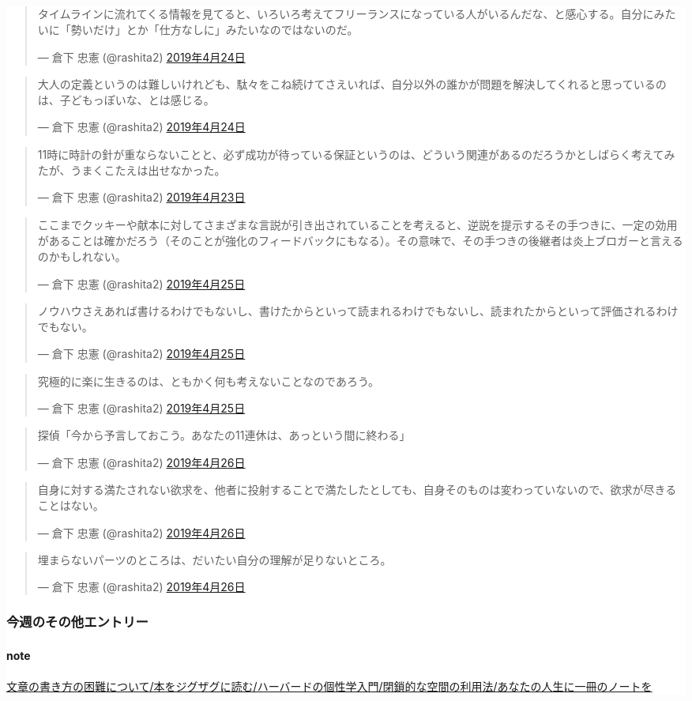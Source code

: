 <blockquote class="twitter-tweet" data-lang="ja"><p lang="ja" dir="ltr">タイムラインに流れてくる情報を見てると、いろいろ考えてフリーランスになっている人がいるんだな、と感心する。自分にみたいに「勢いだけ」とか「仕方なしに」みたいなのではないのだ。</p>&mdash; 倉下 忠憲 (@rashita2) <a href="https://twitter.com/rashita2/status/1120987650557480960?ref_src=twsrc%5Etfw">2019年4月24日</a></blockquote>
<script async src="https://platform.twitter.com/widgets.js" charset="utf-8"></script>

<blockquote class="twitter-tweet" data-lang="ja"><p lang="ja" dir="ltr">大人の定義というのは難しいけれども、駄々をこね続けてさえいれば、自分以外の誰かが問題を解決してくれると思っているのは、子どもっぽいな、とは感じる。</p>&mdash; 倉下 忠憲 (@rashita2) <a href="https://twitter.com/rashita2/status/1120978921485266946?ref_src=twsrc%5Etfw">2019年4月24日</a></blockquote>
<script async src="https://platform.twitter.com/widgets.js" charset="utf-8"></script>

<blockquote class="twitter-tweet" data-lang="ja"><p lang="ja" dir="ltr">11時に時計の針が重ならないことと、必ず成功が待っている保証というのは、どういう関連があるのだろうかとしばらく考えてみたが、うまくこたえは出せなかった。</p>&mdash; 倉下 忠憲 (@rashita2) <a href="https://twitter.com/rashita2/status/1120586740039737344?ref_src=twsrc%5Etfw">2019年4月23日</a></blockquote>
<script async src="https://platform.twitter.com/widgets.js" charset="utf-8"></script>


<blockquote class="twitter-tweet" data-lang="ja"><p lang="ja" dir="ltr">ここまでクッキーや献本に対してさまざまな言説が引き出されていることを考えると、逆説を提示するその手つきに、一定の効用があることは確かだろう（そのことが強化のフィードバックにもなる）。その意味で、その手つきの後継者は炎上ブロガーと言えるのかもしれない。</p>&mdash; 倉下 忠憲 (@rashita2) <a href="https://twitter.com/rashita2/status/1121263582820192256?ref_src=twsrc%5Etfw">2019年4月25日</a></blockquote>
<script async src="https://platform.twitter.com/widgets.js" charset="utf-8"></script>


<blockquote class="twitter-tweet" data-lang="ja"><p lang="ja" dir="ltr">ノウハウさえあれば書けるわけでもないし、書けたからといって読まれるわけでもないし、読まれたからといって評価されるわけでもない。</p>&mdash; 倉下 忠憲 (@rashita2) <a href="https://twitter.com/rashita2/status/1121269282074025984?ref_src=twsrc%5Etfw">2019年4月25日</a></blockquote>
<script async src="https://platform.twitter.com/widgets.js" charset="utf-8"></script>


<blockquote class="twitter-tweet" data-lang="ja"><p lang="ja" dir="ltr">究極的に楽に生きるのは、ともかく何も考えないことなのであろう。</p>&mdash; 倉下 忠憲 (@rashita2) <a href="https://twitter.com/rashita2/status/1121441463143809024?ref_src=twsrc%5Etfw">2019年4月25日</a></blockquote>
<script async src="https://platform.twitter.com/widgets.js" charset="utf-8"></script>


<blockquote class="twitter-tweet" data-lang="ja"><p lang="ja" dir="ltr">探偵「今から予言しておこう。あなたの11連休は、あっという間に終わる」</p>&mdash; 倉下 忠憲 (@rashita2) <a href="https://twitter.com/rashita2/status/1121666327570071552?ref_src=twsrc%5Etfw">2019年4月26日</a></blockquote>
<script async src="https://platform.twitter.com/widgets.js" charset="utf-8"></script>

<blockquote class="twitter-tweet" data-lang="ja"><p lang="ja" dir="ltr">自身に対する満たされない欲求を、他者に投射することで満たしたとしても、自身そのものは変わっていないので、欲求が尽きることはない。</p>&mdash; 倉下 忠憲 (@rashita2) <a href="https://twitter.com/rashita2/status/1121708543835398145?ref_src=twsrc%5Etfw">2019年4月26日</a></blockquote>
<script async src="https://platform.twitter.com/widgets.js" charset="utf-8"></script>


<blockquote class="twitter-tweet" data-lang="ja"><p lang="ja" dir="ltr">埋まらないパーツのところは、だいたい自分の理解が足りないところ。</p>&mdash; 倉下 忠憲 (@rashita2) <a href="https://twitter.com/rashita2/status/1121767350263353345?ref_src=twsrc%5Etfw">2019年4月26日</a></blockquote>
<script async src="https://platform.twitter.com/widgets.js" charset="utf-8"></script>

<h3>今週のその他エントリー</h3>

<H4>note</H4>

<a href="https://note.mu/rashita/n/n1c58eadaa5d7">文章の書き方の困難について/本をジグザグに読む/ハーバードの個性学入門/閉鎖的な空間の利用法/あなたの人生に一冊のノートを</a>
